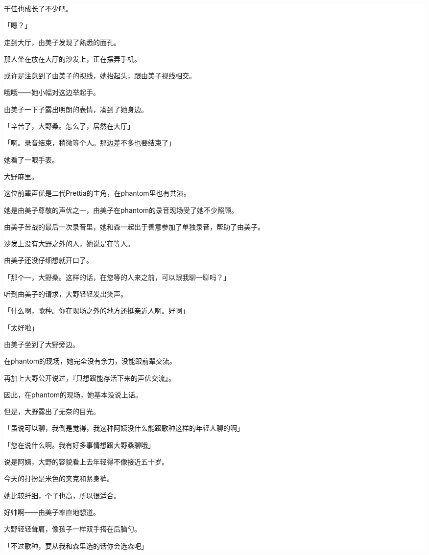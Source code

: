 千佳也成长了不少吧。

「嗯？」

走到大厅，由美子发现了熟悉的面孔。

那人坐在放在大厅的沙发上，正在摆弄手机。

或许是注意到了由美子的视线，她抬起头，跟由美子视线相交。

哦哦——她小幅对这边举起手。

由美子一下子露出明朗的表情，凑到了她身边。

「辛苦了，大野桑。怎么了，居然在大厅」

「啊。录音结束，稍微等个人。那边差不多也要结束了」

她看了一眼手表。

大野麻里。

这位前辈声优是二代Prettia的主角，在phantom里也有共演。

她是由美子尊敬的声优之一，由美子在phantom的录音现场受了她不少照顾。

由美子苦战的最后一次录音里，她和森一起出于善意参加了单独录音，帮助了由美子。

沙发上没有大野之外的人，她说是在等人。

由美子还没仔细想就开口了。

「那个—，大野桑。这样的话，在您等的人来之前，可以跟我聊一聊吗？」

听到由美子的请求，大野轻轻发出笑声。

「什么啊，歌种。你在现场之外的地方还挺亲近人啊。好啊」

「太好啦」

由美子坐到了大野旁边。

在phantom的现场，她完全没有余力，没能跟前辈交流。

再加上大野公开说过，『只想跟能存活下来的声优交流』。

因此，在phantom的现场，她基本没说上话。

但是，大野露出了无奈的目光。

「虽说可以聊，我倒是觉得，我这种阿姨没什么能跟歌种这样的年轻人聊的啊」

「您在说什么啊。我有好多事情想跟大野桑聊哦」

说是阿姨，大野的容貌看上去年轻得不像接近五十岁。

今天的打扮是米色的夹克和紧身裤。

她比较纤细，个子也高，所以很适合。

好帅啊——由美子率直地想道。

大野轻轻耸肩，像孩子一样双手搭在后脑勺。

「不过歌种，要从我和森里选的话你会选森吧」
